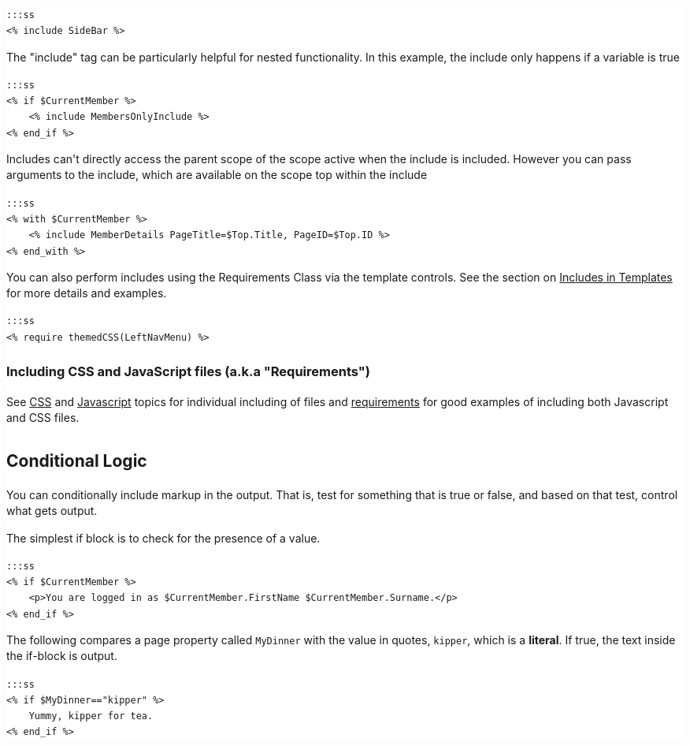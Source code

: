 	:::ss
	<% include SideBar %>

The "include" tag can be particularly helpful for nested functionality. In this example, the include only happens if
a variable is true

	:::ss
	<% if $CurrentMember %>
		<% include MembersOnlyInclude %>
	<% end_if %>

Includes can't directly access the parent scope of the scope active when the include is included. However you can
pass arguments to the include, which are available on the scope top within the include

	:::ss
	<% with $CurrentMember %>
		<% include MemberDetails PageTitle=$Top.Title, PageID=$Top.ID %>
	<% end_with %>

You can also perform includes using the Requirements Class via the template controls. See the section on
[Includes in Templates](/reference/requirements#including_inside_template_files) for more details and examples.

	:::ss
	<% require themedCSS(LeftNavMenu) %>

### Including CSS and JavaScript files (a.k.a "Requirements")

See [CSS](/topics/css) and [Javascript](/topics/javascript) topics for individual including of files and
[requirements](/reference/requirements) for good examples of including both Javascript and CSS files.

## Conditional Logic

You can conditionally include markup in the output. That is, test for something 
that is true or false, and based on that test, control what gets output.

The simplest if block is to check for the presence of a value.

	:::ss
	<% if $CurrentMember %>
		<p>You are logged in as $CurrentMember.FirstName $CurrentMember.Surname.</p>
	<% end_if %>

The following compares a page property called `MyDinner` with the value in 
quotes, `kipper`, which is a **literal**. If true, the text inside the if-block 
is output.

	:::ss
	<% if $MyDinner=="kipper" %>
		Yummy, kipper for tea.
	<% end_if %>
